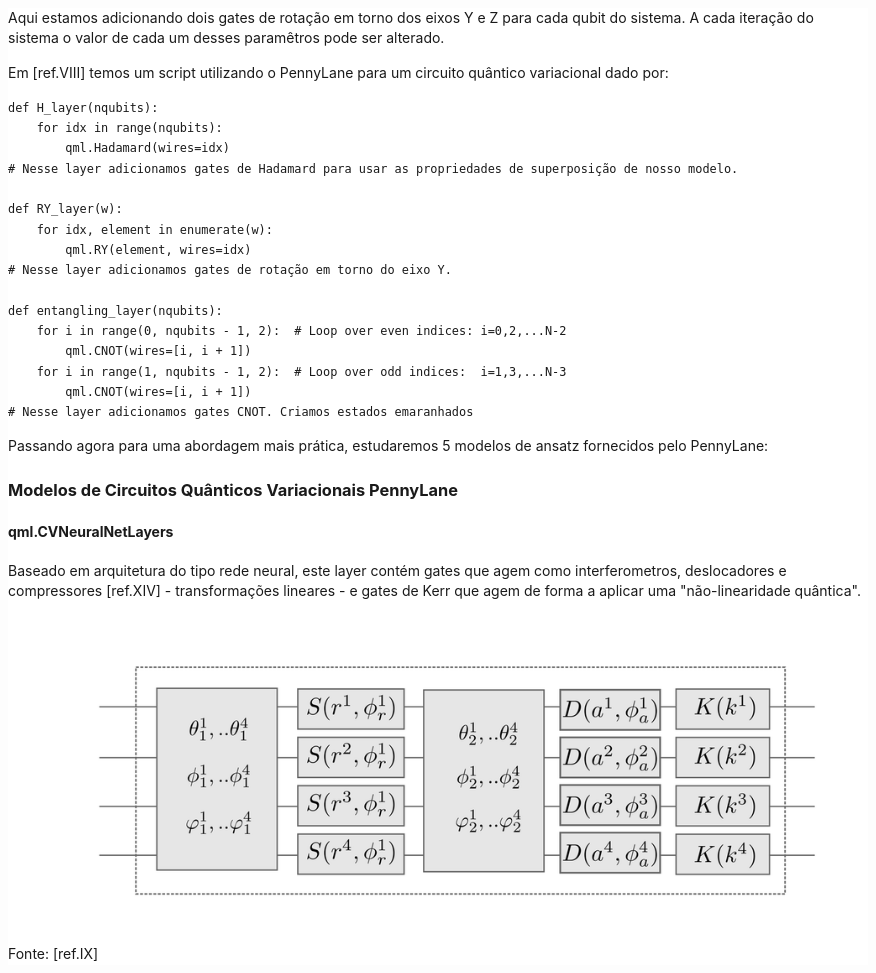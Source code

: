 Aqui estamos adicionando dois gates de rotação em torno dos eixos Y e Z para cada qubit do sistema. A cada iteração do sistema o valor de cada um desses paramêtros pode ser alterado.

Em [ref.VIII] temos um script utilizando o PennyLane para um circuito quântico variacional dado por:

```
def H_layer(nqubits):
    for idx in range(nqubits):
        qml.Hadamard(wires=idx)
# Nesse layer adicionamos gates de Hadamard para usar as propriedades de superposição de nosso modelo.

def RY_layer(w):
    for idx, element in enumerate(w):
        qml.RY(element, wires=idx)
# Nesse layer adicionamos gates de rotação em torno do eixo Y.

def entangling_layer(nqubits):
    for i in range(0, nqubits - 1, 2):  # Loop over even indices: i=0,2,...N-2
        qml.CNOT(wires=[i, i + 1])
    for i in range(1, nqubits - 1, 2):  # Loop over odd indices:  i=1,3,...N-3
        qml.CNOT(wires=[i, i + 1])
# Nesse layer adicionamos gates CNOT. Criamos estados emaranhados

```

Passando agora para uma abordagem mais prática, estudaremos 5 modelos de ansatz fornecidos pelo PennyLane: 

### Modelos de Circuitos Quânticos Variacionais PennyLane

#### qml.CVNeuralNetLayers

Baseado em arquitetura do tipo rede neural, este layer contém gates que agem como interferometros, deslocadores e compressores [ref.XIV] - transformações lineares - e gates de Kerr que agem de forma a aplicar uma "não-linearidade quântica".

![CVNeuralNetLayers](/layer_cvqnn.png)
Fonte: [ref.IX]
